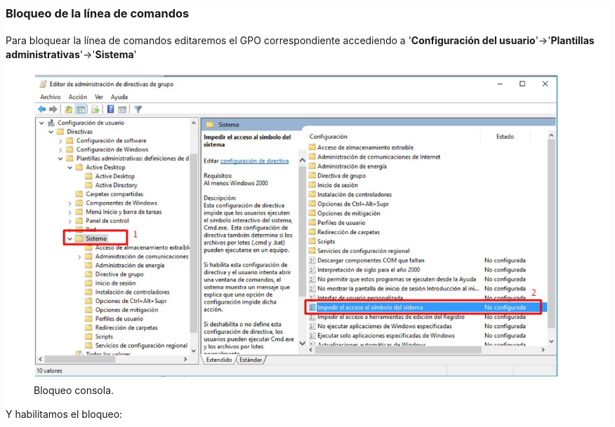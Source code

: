 ### Bloqueo de la línea de comandos

Para bloquear la línea de comandos editaremos el GPO correspondiente accediendo a '**Configuración del usuario**'→'**Plantillas
administrativas**'→'**Sistema**'

<figure>
  <img src="./imagenes/PR08/065.png" width="750"/>
  <figcaption>Bloqueo consola.</figcaption>
</figure>

Y habilitamos el bloqueo:

<figure>